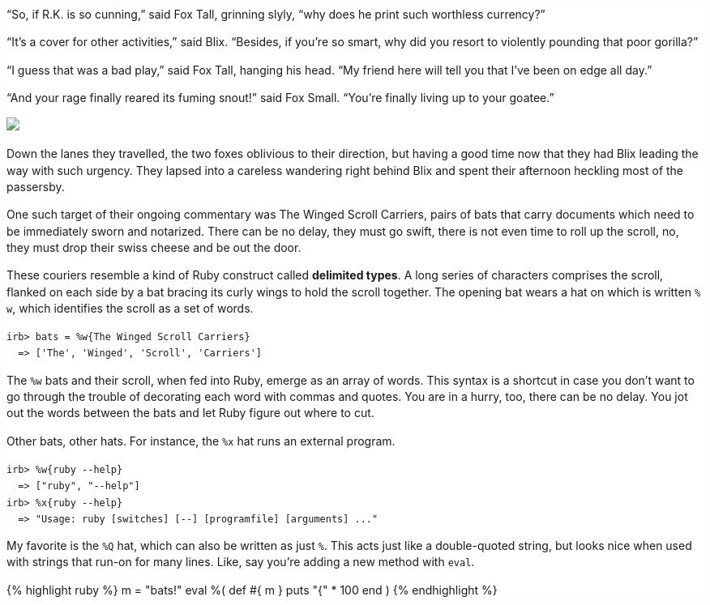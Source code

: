 “So, if R.K. is so cunning,” said Fox Tall, grinning slyly, “why does he print
such worthless currency?”

“It’s a cover for other activities,” said Blix. “Besides, if you’re so smart,
why did you resort to violently pounding that poor gorilla?”

“I guess that was a bad play,” said Fox Tall, hanging his head. “My friend here
will tell you that I’ve been on edge all day.”

“And your rage finally reared its fuming snout!” said Fox Small. “You’re finally
living up to your goatee.”

![](../images/wixl-10.gif)

Down the lanes they travelled, the two foxes oblivious to their direction, but
having a good time now that they had Blix leading the way with such urgency.
They lapsed into a careless wandering right behind Blix and spent their
afternoon heckling most of the passersby.

One such target of their ongoing commentary was The Winged Scroll Carriers,
pairs of bats that carry documents which need to be immediately sworn and
notarized. There can be no delay, they must go swift, there is not even time to
roll up the scroll, no, they must drop their swiss cheese and be out the door.

These couriers resemble a kind of Ruby construct called **delimited types**. A
long series of characters comprises the scroll, flanked on each side by a bat
bracing its curly wings to hold the scroll together. The opening bat wears a hat
on which is written `%w`, which identifies the scroll as a set of words.

    irb> bats = %w{The Winged Scroll Carriers}
      => ['The', 'Winged', 'Scroll', 'Carriers']

The `%w` bats and their scroll, when fed into Ruby, emerge as an array of words.
This syntax is a shortcut in case you don’t want to go through the trouble of
decorating each word with commas and quotes. You are in a hurry, too, there can
be no delay. You jot out the words between the bats and let Ruby figure out
where to cut.

Other bats, other hats. For instance, the `%x` hat runs an external program.

    irb> %w{ruby --help}
      => ["ruby", "--help"]
    irb> %x{ruby --help}
      => "Usage: ruby [switches] [--] [programfile] [arguments] ..."

My favorite is the `%Q` hat, which can also be written as just `%`. This acts
just like a double-quoted string, but looks nice when used with strings that
run-on for many lines. Like, say you’re adding a new method with `eval`.

{% highlight ruby %}
m = "bats!"
eval %(
  def #{ m }
    puts "{" * 100
  end
)
{% endhighlight %}


  [1]: http://regexlib.com/DisplayPatterns.aspx